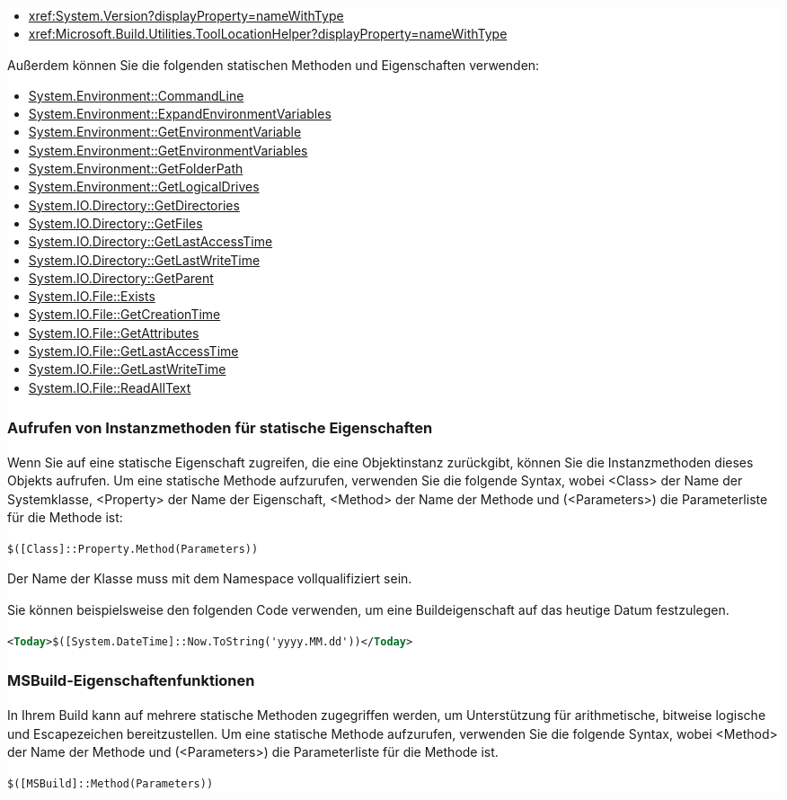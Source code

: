 - <xref:System.Version?displayProperty=nameWithType>
- <xref:Microsoft.Build.Utilities.ToolLocationHelper?displayProperty=nameWithType>

Außerdem können Sie die folgenden statischen Methoden und Eigenschaften verwenden:

- [System.Environment::CommandLine](xref:System.Environment.CommandLine*)
- [System.Environment::ExpandEnvironmentVariables](xref:System.Environment.ExpandEnvironmentVariables*)
- [System.Environment::GetEnvironmentVariable](xref:System.Environment.GetEnvironmentVariable*)
- [System.Environment::GetEnvironmentVariables](xref:System.Environment.GetEnvironmentVariables*)
- [System.Environment::GetFolderPath](xref:System.Environment.GetFolderPath*)
- [System.Environment::GetLogicalDrives](xref:System.Environment.GetLogicalDrives*)
- [System.IO.Directory::GetDirectories](xref:System.IO.Directory.GetDirectories*)
- [System.IO.Directory::GetFiles](xref:System.IO.Directory.GetFiles*)
- [System.IO.Directory::GetLastAccessTime](xref:System.IO.Directory.GetLastAccessTime*)
- [System.IO.Directory::GetLastWriteTime](xref:System.IO.Directory.GetLastWriteTime*)
- [System.IO.Directory::GetParent](xref:System.IO.Directory.GetParent*)
- [System.IO.File::Exists](xref:System.IO.File.Exists*)
- [System.IO.File::GetCreationTime](xref:System.IO.File.GetCreationTime*)
- [System.IO.File::GetAttributes](xref:System.IO.File.GetAttributes*)
- [System.IO.File::GetLastAccessTime](xref:System.IO.File.GetLastAccessTime*)
- [System.IO.File::GetLastWriteTime](xref:System.IO.File.GetLastWriteTime*)
- [System.IO.File::ReadAllText](xref:System.IO.File.ReadAllText*)

### <a name="calling-instance-methods-on-static-properties"></a>Aufrufen von Instanzmethoden für statische Eigenschaften

Wenn Sie auf eine statische Eigenschaft zugreifen, die eine Objektinstanz zurückgibt, können Sie die Instanzmethoden dieses Objekts aufrufen. Um eine statische Methode aufzurufen, verwenden Sie die folgende Syntax, wobei \<Class> der Name der Systemklasse, \<Property> der Name der Eigenschaft, \<Method> der Name der Methode und (\<Parameters>) die Parameterliste für die Methode ist:

```
$([Class]::Property.Method(Parameters))
```

Der Name der Klasse muss mit dem Namespace vollqualifiziert sein.

Sie können beispielsweise den folgenden Code verwenden, um eine Buildeigenschaft auf das heutige Datum festzulegen.

```xml
<Today>$([System.DateTime]::Now.ToString('yyyy.MM.dd'))</Today>
```

### <a name="msbuild-property-functions"></a>MSBuild-Eigenschaftenfunktionen

In Ihrem Build kann auf mehrere statische Methoden zugegriffen werden, um Unterstützung für arithmetische, bitweise logische und Escapezeichen bereitzustellen. Um eine statische Methode aufzurufen, verwenden Sie die folgende Syntax, wobei \<Method> der Name der Methode und (\<Parameters>) die Parameterliste für die Methode ist.

```
$([MSBuild]::Method(Parameters))
```
